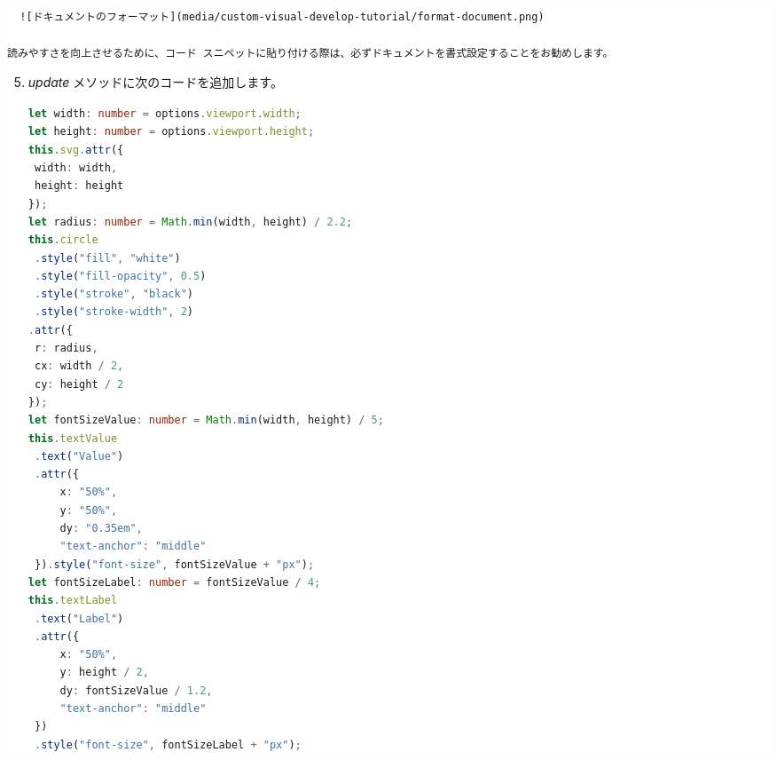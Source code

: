       ![ドキュメントのフォーマット](media/custom-visual-develop-tutorial/format-document.png)

    読みやすさを向上させるために、コード スニペットに貼り付ける際は、必ずドキュメントを書式設定することをお勧めします。

5. *update* メソッドに次のコードを追加します。

    ```typescript
    let width: number = options.viewport.width;
    let height: number = options.viewport.height;
    this.svg.attr({
     width: width,
     height: height
    });
    let radius: number = Math.min(width, height) / 2.2;
    this.circle
     .style("fill", "white")
     .style("fill-opacity", 0.5)
     .style("stroke", "black")
     .style("stroke-width", 2)
    .attr({
     r: radius,
     cx: width / 2,
     cy: height / 2
    });
    let fontSizeValue: number = Math.min(width, height) / 5;
    this.textValue
     .text("Value")
     .attr({
         x: "50%",
         y: "50%",
         dy: "0.35em",
         "text-anchor": "middle"
     }).style("font-size", fontSizeValue + "px");
    let fontSizeLabel: number = fontSizeValue / 4;
    this.textLabel
     .text("Label")
     .attr({
         x: "50%",
         y: height / 2,
         dy: fontSizeValue / 1.2,
         "text-anchor": "middle"
     })
     .style("font-size", fontSizeLabel + "px");
